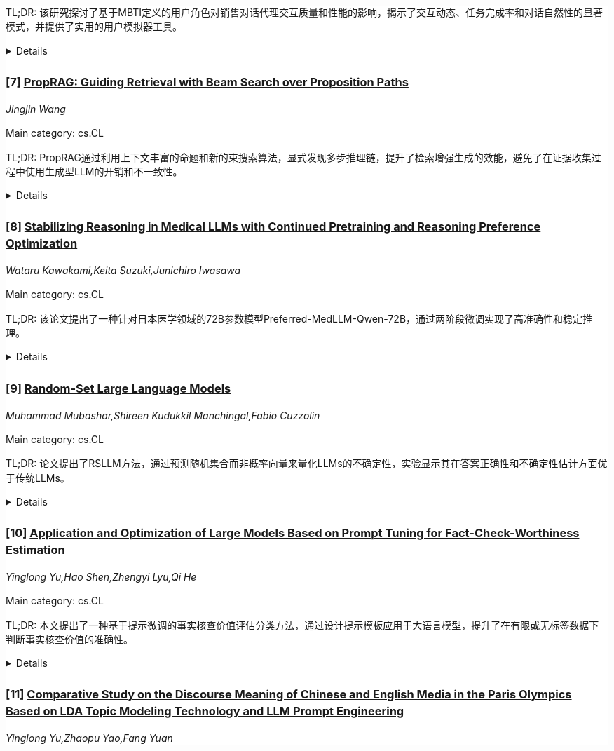 TL;DR: 该研究探讨了基于MBTI定义的用户角色对销售对话代理交互质量和性能的影响，揭示了交互动态、任务完成率和对话自然性的显著模式，并提供了实用的用户模拟器工具。


<details><summary>Details</summary></details>


### [7] [PropRAG: Guiding Retrieval with Beam Search over Proposition Paths](https://arxiv.org/abs/2504.18070)
*Jingjin Wang*

Main category: cs.CL

TL;DR: PropRAG通过利用上下文丰富的命题和新的束搜索算法，显式发现多步推理链，提升了检索增强生成的效能，避免了在证据收集过程中使用生成型LLM的开销和不一致性。


<details><summary>Details</summary></details>


### [8] [Stabilizing Reasoning in Medical LLMs with Continued Pretraining and Reasoning Preference Optimization](https://arxiv.org/abs/2504.18080)
*Wataru Kawakami,Keita Suzuki,Junichiro Iwasawa*

Main category: cs.CL

TL;DR: 该论文提出了一种针对日本医学领域的72B参数模型Preferred-MedLLM-Qwen-72B，通过两阶段微调实现了高准确性和稳定推理。


<details><summary>Details</summary></details>


### [9] [Random-Set Large Language Models](https://arxiv.org/abs/2504.18085)
*Muhammad Mubashar,Shireen Kudukkil Manchingal,Fabio Cuzzolin*

Main category: cs.CL

TL;DR: 论文提出了RSLLM方法，通过预测随机集合而非概率向量来量化LLMs的不确定性，实验显示其在答案正确性和不确定性估计方面优于传统LLMs。


<details><summary>Details</summary></details>


### [10] [Application and Optimization of Large Models Based on Prompt Tuning for Fact-Check-Worthiness Estimation](https://arxiv.org/abs/2504.18104)
*Yinglong Yu,Hao Shen,Zhengyi Lyu,Qi He*

Main category: cs.CL

TL;DR: 本文提出了一种基于提示微调的事实核查价值评估分类方法，通过设计提示模板应用于大语言模型，提升了在有限或无标签数据下判断事实核查价值的准确性。


<details><summary>Details</summary></details>


### [11] [Comparative Study on the Discourse Meaning of Chinese and English Media in the Paris Olympics Based on LDA Topic Modeling Technology and LLM Prompt Engineering](https://arxiv.org/abs/2504.18106)
*Yinglong Yu,Zhaopu Yao,Fang Yuan*
